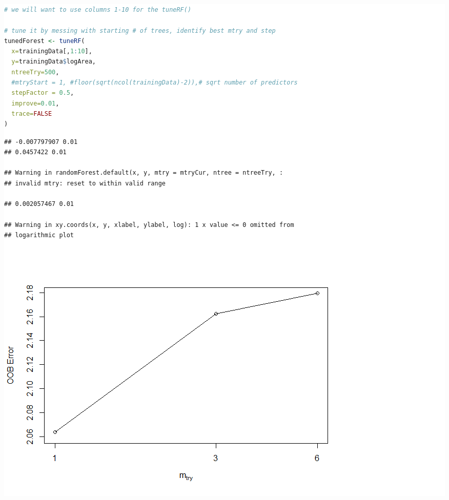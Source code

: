 ``` r
# we will want to use columns 1-10 for the tuneRF()

# tune it by messing with starting # of trees, identify best mtry and step
tunedForest <- tuneRF(
  x=trainingData[,1:10],
  y=trainingData$logArea,
  ntreeTry=500,
  #mtryStart = 1, #floor(sqrt(ncol(trainingData)-2)),# sqrt number of predictors
  stepFactor = 0.5,
  improve=0.01,
  trace=FALSE
)
```

    ## -0.007797907 0.01 
    ## 0.0457422 0.01

    ## Warning in randomForest.default(x, y, mtry = mtryCur, ntree = ntreeTry, :
    ## invalid mtry: reset to within valid range

    ## 0.002057467 0.01

    ## Warning in xy.coords(x, y, xlabel, ylabel, log): 1 x value <= 0 omitted from
    ## logarithmic plot

![](ForestFireAreaNotebookThruNeuralNet_files/figure-gfm/unnamed-chunk-15-1.png)

